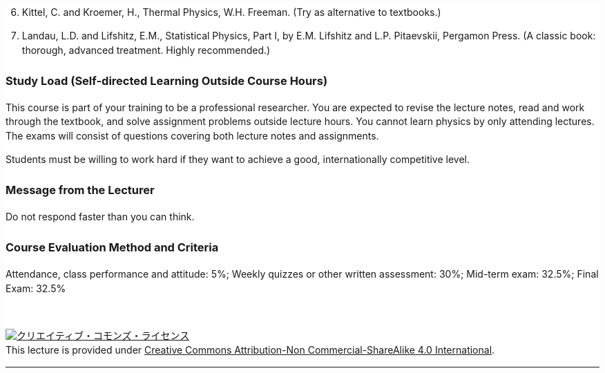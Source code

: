 6. Kittel, C. and Kroemer, H., Thermal Physics, W.H. Freeman. (Try as alternative to textbooks.)

7. Landau, L.D. and Lifshitz, E.M., Statistical Physics, Part I, by E.M. Lifshitz and L.P. Pitaevskii, Pergamon Press. (A classic book: thorough, advanced treatment. Highly recommended.)

### Study Load (Self-directed Learning Outside Course Hours)

This course is part of your training to be a professional researcher. You are expected to revise the lecture notes, read and work through the textbook, and solve assignment problems outside lecture hours. You cannot learn physics by only attending lectures. The exams will consist of questions covering both lecture notes and assignments.

Students must be willing to work hard if they want to achieve a good, internationally competitive level.

### Message from the Lecturer

Do not respond faster than you can think.

### Course Evaluation Method and Criteria

Attendance, class performance and attitude: 5%; Weekly quizzes or other written assessment: 30%; Mid-term exam: 32.5%; Final Exam: 32.5%

<br>

<a rel="license" href="http://creativecommons.org/licenses/by-nc-sa/4.0/"><img alt="クリエイティブ・コモンズ・ライセンス" style="border-width:0" style="border-width:0;" data-src="" src="https://i.creativecommons.org/l/by-nc-sa/4.0/88x31.png" /></a><br />This lecture is provided under <a rel="license" href="http://creativecommons.org/licenses/by-nc-sa/4.0/">Creative Commons Attribution-Non Commercial-ShareAlike 4.0 International</a>.

---
